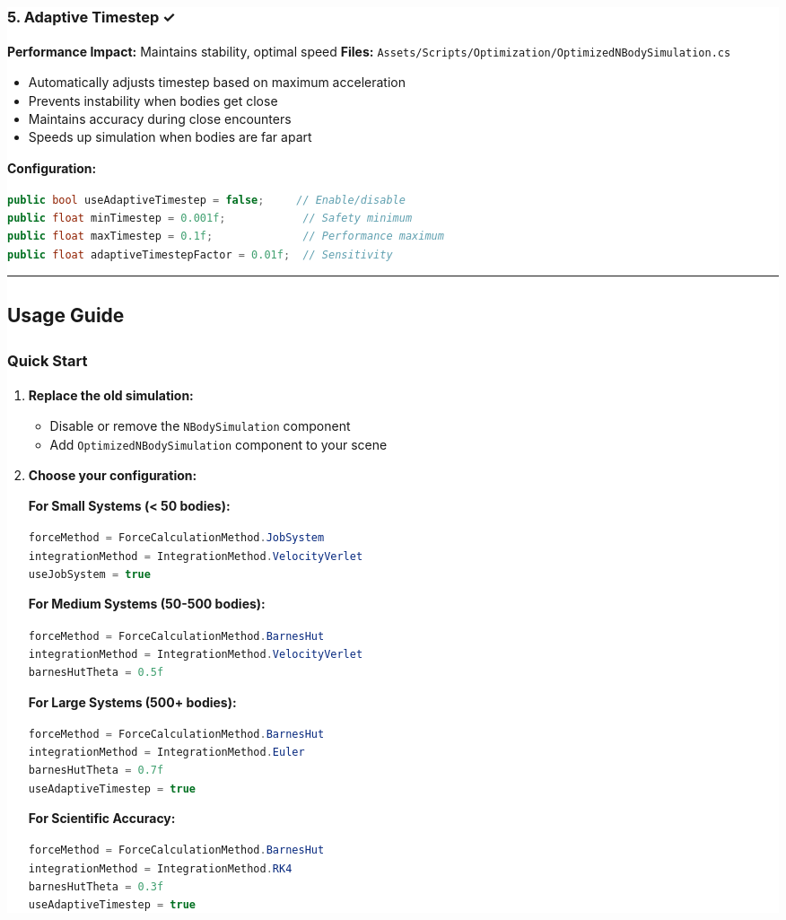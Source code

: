 ### 5. Adaptive Timestep ✓
**Performance Impact:** Maintains stability, optimal speed
**Files:** `Assets/Scripts/Optimization/OptimizedNBodySimulation.cs`

- Automatically adjusts timestep based on maximum acceleration
- Prevents instability when bodies get close
- Maintains accuracy during close encounters
- Speeds up simulation when bodies are far apart

**Configuration:**
```csharp
public bool useAdaptiveTimestep = false;     // Enable/disable
public float minTimestep = 0.001f;            // Safety minimum
public float maxTimestep = 0.1f;              // Performance maximum
public float adaptiveTimestepFactor = 0.01f;  // Sensitivity
```

---

## Usage Guide

### Quick Start

1. **Replace the old simulation:**
   - Disable or remove the `NBodySimulation` component
   - Add `OptimizedNBodySimulation` component to your scene

2. **Choose your configuration:**

   **For Small Systems (< 50 bodies):**
   ```csharp
   forceMethod = ForceCalculationMethod.JobSystem
   integrationMethod = IntegrationMethod.VelocityVerlet
   useJobSystem = true
   ```

   **For Medium Systems (50-500 bodies):**
   ```csharp
   forceMethod = ForceCalculationMethod.BarnesHut
   integrationMethod = IntegrationMethod.VelocityVerlet
   barnesHutTheta = 0.5f
   ```

   **For Large Systems (500+ bodies):**
   ```csharp
   forceMethod = ForceCalculationMethod.BarnesHut
   integrationMethod = IntegrationMethod.Euler
   barnesHutTheta = 0.7f
   useAdaptiveTimestep = true
   ```

   **For Scientific Accuracy:**
   ```csharp
   forceMethod = ForceCalculationMethod.BarnesHut
   integrationMethod = IntegrationMethod.RK4
   barnesHutTheta = 0.3f
   useAdaptiveTimestep = true
   ```
